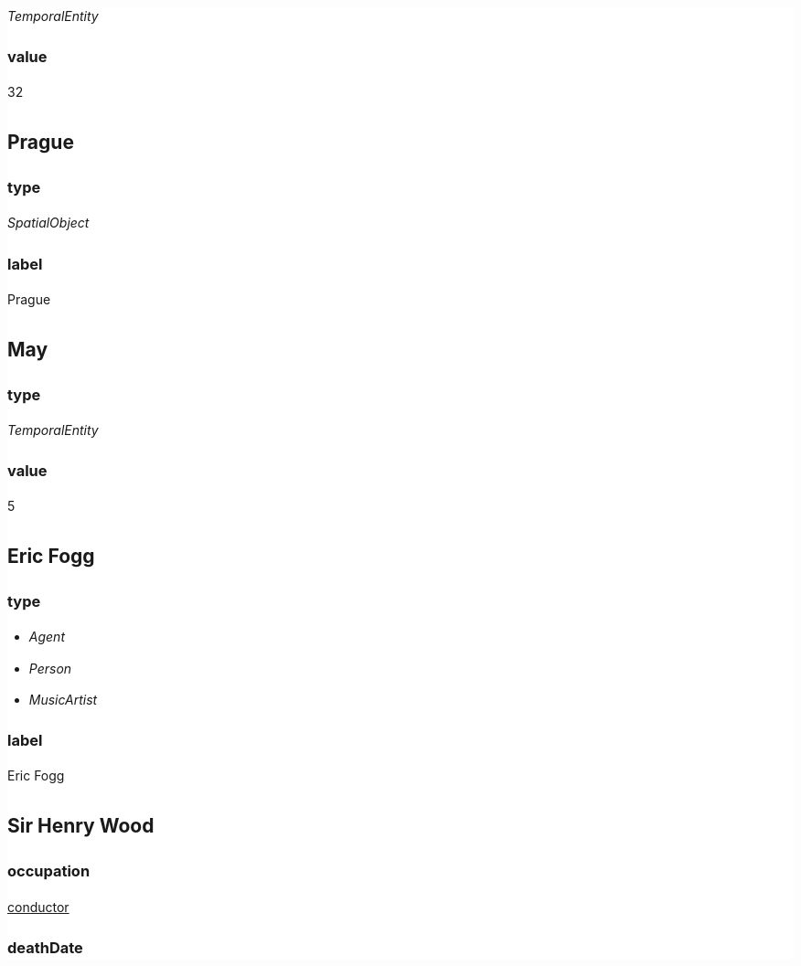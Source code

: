 *TemporalEntity*

### value


32

## Prague

### type


*SpatialObject*

### label


Prague

## May

### type


*TemporalEntity*

### value


5

## Eric Fogg

### type

 - *Agent*

 - *Person*

 - *MusicArtist*

### label


Eric Fogg

## Sir Henry Wood

### occupation


[conductor](#conductor)

### deathDate
